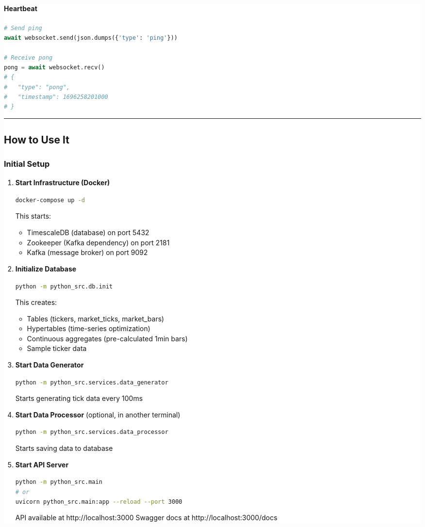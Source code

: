 #### Heartbeat
```python
# Send ping
await websocket.send(json.dumps({'type': 'ping'}))

# Receive pong
pong = await websocket.recv()
# {
#   "type": "pong",
#   "timestamp": 1696258201000
# }
```

---

## How to Use It

### Initial Setup

1. **Start Infrastructure (Docker)**
   ```bash
   docker-compose up -d
   ```
   This starts:
   - TimescaleDB (database) on port 5432
   - Zookeeper (Kafka dependency) on port 2181
   - Kafka (message broker) on port 9092

2. **Initialize Database**
   ```bash
   python -m python_src.db.init
   ```
   This creates:
   - Tables (tickers, market_ticks, market_bars)
   - Hypertables (time-series optimization)
   - Continuous aggregates (pre-calculated 1min bars)
   - Sample ticker data

3. **Start Data Generator**
   ```bash
   python -m python_src.services.data_generator
   ```
   Starts generating tick data every 100ms

4. **Start Data Processor** (optional, in another terminal)
   ```bash
   python -m python_src.services.data_processor
   ```
   Starts saving data to database

5. **Start API Server**
   ```bash
   python -m python_src.main
   # or
   uvicorn python_src.main:app --reload --port 3000
   ```
   API available at http://localhost:3000
   Swagger docs at http://localhost:3000/docs
